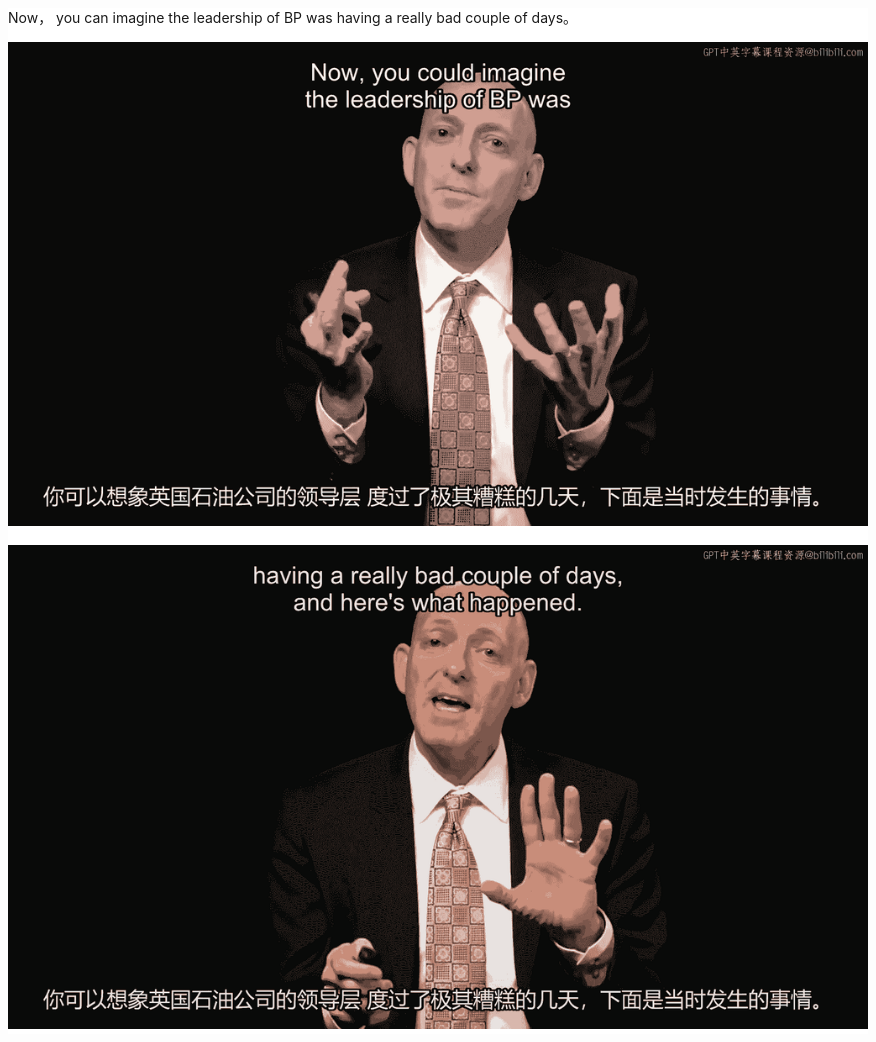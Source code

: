 Now， you can imagine the leadership of BP was having a really bad couple of days。

![](img/e173449464d4196362641f1f44e9e174_11.png)

![](img/e173449464d4196362641f1f44e9e174_12.png)
